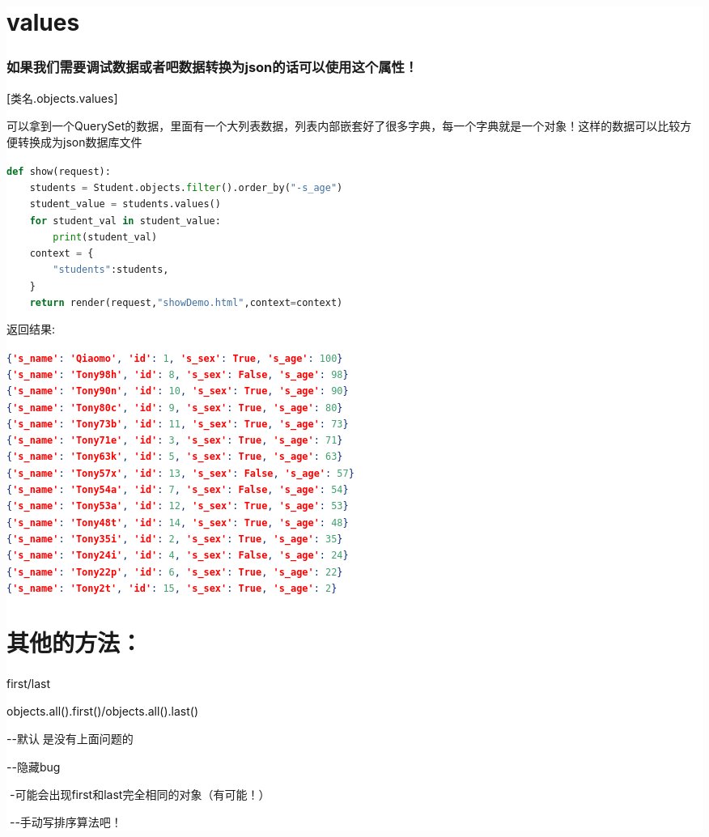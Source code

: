 # values

### 如果我们需要调试数据或者吧数据转换为json的话可以使用这个属性！

[类名.objects.values]

可以拿到一个QuerySet的数据，里面有一个大列表数据，列表内部嵌套好了很多字典，每一个字典就是一个对象！这样的数据可以比较方便转换成为json数据库文件

```python
def show(request):
    students = Student.objects.filter().order_by("-s_age")
    student_value = students.values()
    for student_val in student_value:
        print(student_val)
    context = {
        "students":students,
    }
    return render(request,"showDemo.html",context=context)
```

返回结果:

```json
{'s_name': 'Qiaomo', 'id': 1, 's_sex': True, 's_age': 100}
{'s_name': 'Tony98h', 'id': 8, 's_sex': False, 's_age': 98}
{'s_name': 'Tony90n', 'id': 10, 's_sex': True, 's_age': 90}
{'s_name': 'Tony80c', 'id': 9, 's_sex': True, 's_age': 80}
{'s_name': 'Tony73b', 'id': 11, 's_sex': True, 's_age': 73}
{'s_name': 'Tony71e', 'id': 3, 's_sex': True, 's_age': 71}
{'s_name': 'Tony63k', 'id': 5, 's_sex': True, 's_age': 63}
{'s_name': 'Tony57x', 'id': 13, 's_sex': False, 's_age': 57}
{'s_name': 'Tony54a', 'id': 7, 's_sex': False, 's_age': 54}
{'s_name': 'Tony53a', 'id': 12, 's_sex': True, 's_age': 53}
{'s_name': 'Tony48t', 'id': 14, 's_sex': True, 's_age': 48}
{'s_name': 'Tony35i', 'id': 2, 's_sex': True, 's_age': 35}
{'s_name': 'Tony24i', 'id': 4, 's_sex': False, 's_age': 24}
{'s_name': 'Tony22p', 'id': 6, 's_sex': True, 's_age': 22}
{'s_name': 'Tony2t', 'id': 15, 's_sex': True, 's_age': 2}
```

# 其他的方法：

first/last 

objects.all().first()/objects.all().last()

--默认 是没有上面问题的

--隐藏bug

​		-可能会出现first和last完全相同的对象（有可能！）

​				--手动写排序算法吧！
